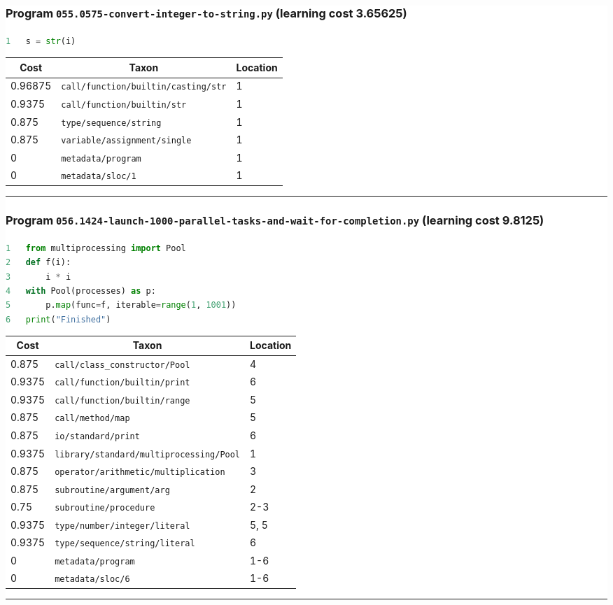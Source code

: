 ### Program `055.0575-convert-integer-to-string.py` (learning cost 3.65625)

```python
1   s = str(i)
```

| Cost  | Taxon | Location |
|----|----|----|
| 0.96875 | `call/function/builtin/casting/str` | 1 |
| 0.9375 | `call/function/builtin/str` | 1 |
| 0.875 | `type/sequence/string` | 1 |
| 0.875 | `variable/assignment/single` | 1 |
| 0 | `metadata/program` | 1 |
| 0 | `metadata/sloc/1` | 1 |
---

### Program `056.1424-launch-1000-parallel-tasks-and-wait-for-completion.py` (learning cost 9.8125)

```python
1   from multiprocessing import Pool
2   def f(i):
3       i * i
4   with Pool(processes) as p:
5       p.map(func=f, iterable=range(1, 1001))
6   print("Finished")
```

| Cost  | Taxon | Location |
|----|----|----|
| 0.875 | `call/class_constructor/Pool` | 4 |
| 0.9375 | `call/function/builtin/print` | 6 |
| 0.9375 | `call/function/builtin/range` | 5 |
| 0.875 | `call/method/map` | 5 |
| 0.875 | `io/standard/print` | 6 |
| 0.9375 | `library/standard/multiprocessing/Pool` | 1 |
| 0.875 | `operator/arithmetic/multiplication` | 3 |
| 0.875 | `subroutine/argument/arg` | 2 |
| 0.75 | `subroutine/procedure` | 2-3 |
| 0.9375 | `type/number/integer/literal` | 5, 5 |
| 0.9375 | `type/sequence/string/literal` | 6 |
| 0 | `metadata/program` | 1-6 |
| 0 | `metadata/sloc/6` | 1-6 |
---
